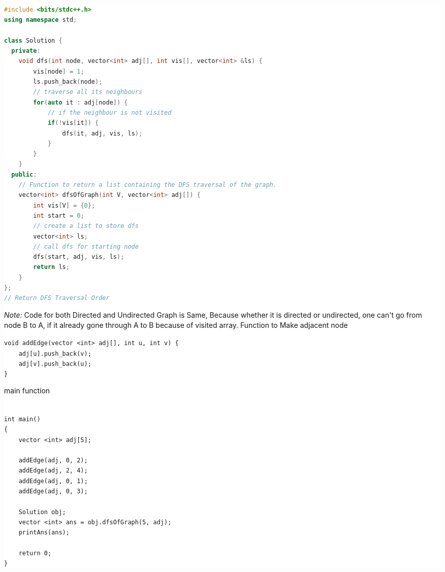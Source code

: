 ```cpp
#include <bits/stdc++.h>
using namespace std;

class Solution {
  private: 
    void dfs(int node, vector<int> adj[], int vis[], vector<int> &ls) {
        vis[node] = 1; 
        ls.push_back(node); 
        // traverse all its neighbours
        for(auto it : adj[node]) {
            // if the neighbour is not visited
            if(!vis[it]) {
                dfs(it, adj, vis, ls); 
            }
        }
    }
  public:
    // Function to return a list containing the DFS traversal of the graph.
    vector<int> dfsOfGraph(int V, vector<int> adj[]) {
        int vis[V] = {0}; 
        int start = 0;
        // create a list to store dfs
        vector<int> ls; 
        // call dfs for starting node
        dfs(start, adj, vis, ls); 
        return ls; 
    }
};
// Return DFS Traversal Order
```
*Note:* Code for both Directed and Undirected Graph is Same, Because whether it is directed or undirected, one can't go from node B to A, if it already gone through A to B because of visited array.
Function to Make adjacent node
```
void addEdge(vector <int> adj[], int u, int v) {
    adj[u].push_back(v);
    adj[v].push_back(u);
}
```

main function
```

int main() 
{
    vector <int> adj[5];
    
    addEdge(adj, 0, 2);
    addEdge(adj, 2, 4);
    addEdge(adj, 0, 1);
    addEdge(adj, 0, 3);

    Solution obj;
    vector <int> ans = obj.dfsOfGraph(5, adj);
    printAns(ans);

    return 0;
}
```
